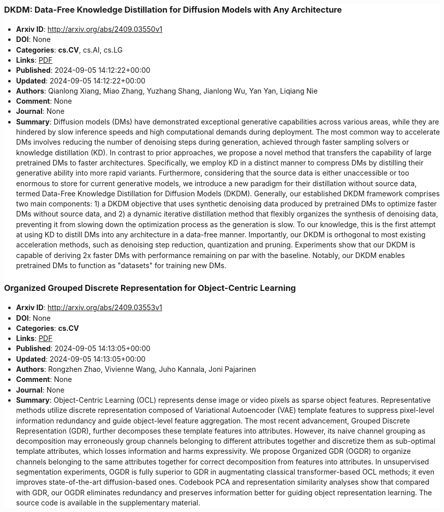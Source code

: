 

### DKDM: Data-Free Knowledge Distillation for Diffusion Models with Any Architecture
- **Arxiv ID**: http://arxiv.org/abs/2409.03550v1
- **DOI**: None
- **Categories**: **cs.CV**, cs.AI, cs.LG
- **Links**: [PDF](http://arxiv.org/pdf/2409.03550v1)
- **Published**: 2024-09-05 14:12:22+00:00
- **Updated**: 2024-09-05 14:12:22+00:00
- **Authors**: Qianlong Xiang, Miao Zhang, Yuzhang Shang, Jianlong Wu, Yan Yan, Liqiang Nie
- **Comment**: None
- **Journal**: None
- **Summary**: Diffusion models (DMs) have demonstrated exceptional generative capabilities across various areas, while they are hindered by slow inference speeds and high computational demands during deployment. The most common way to accelerate DMs involves reducing the number of denoising steps during generation, achieved through faster sampling solvers or knowledge distillation (KD). In contrast to prior approaches, we propose a novel method that transfers the capability of large pretrained DMs to faster architectures. Specifically, we employ KD in a distinct manner to compress DMs by distilling their generative ability into more rapid variants. Furthermore, considering that the source data is either unaccessible or too enormous to store for current generative models, we introduce a new paradigm for their distillation without source data, termed Data-Free Knowledge Distillation for Diffusion Models (DKDM). Generally, our established DKDM framework comprises two main components: 1) a DKDM objective that uses synthetic denoising data produced by pretrained DMs to optimize faster DMs without source data, and 2) a dynamic iterative distillation method that flexibly organizes the synthesis of denoising data, preventing it from slowing down the optimization process as the generation is slow. To our knowledge, this is the first attempt at using KD to distill DMs into any architecture in a data-free manner. Importantly, our DKDM is orthogonal to most existing acceleration methods, such as denoising step reduction, quantization and pruning. Experiments show that our DKDM is capable of deriving 2x faster DMs with performance remaining on par with the baseline. Notably, our DKDM enables pretrained DMs to function as "datasets" for training new DMs.



### Organized Grouped Discrete Representation for Object-Centric Learning
- **Arxiv ID**: http://arxiv.org/abs/2409.03553v1
- **DOI**: None
- **Categories**: **cs.CV**
- **Links**: [PDF](http://arxiv.org/pdf/2409.03553v1)
- **Published**: 2024-09-05 14:13:05+00:00
- **Updated**: 2024-09-05 14:13:05+00:00
- **Authors**: Rongzhen Zhao, Vivienne Wang, Juho Kannala, Joni Pajarinen
- **Comment**: None
- **Journal**: None
- **Summary**: Object-Centric Learning (OCL) represents dense image or video pixels as sparse object features. Representative methods utilize discrete representation composed of Variational Autoencoder (VAE) template features to suppress pixel-level information redundancy and guide object-level feature aggregation. The most recent advancement, Grouped Discrete Representation (GDR), further decomposes these template features into attributes. However, its naive channel grouping as decomposition may erroneously group channels belonging to different attributes together and discretize them as sub-optimal template attributes, which losses information and harms expressivity. We propose Organized GDR (OGDR) to organize channels belonging to the same attributes together for correct decomposition from features into attributes. In unsupervised segmentation experiments, OGDR is fully superior to GDR in augmentating classical transformer-based OCL methods; it even improves state-of-the-art diffusion-based ones. Codebook PCA and representation similarity analyses show that compared with GDR, our OGDR eliminates redundancy and preserves information better for guiding object representation learning. The source code is available in the supplementary material.
